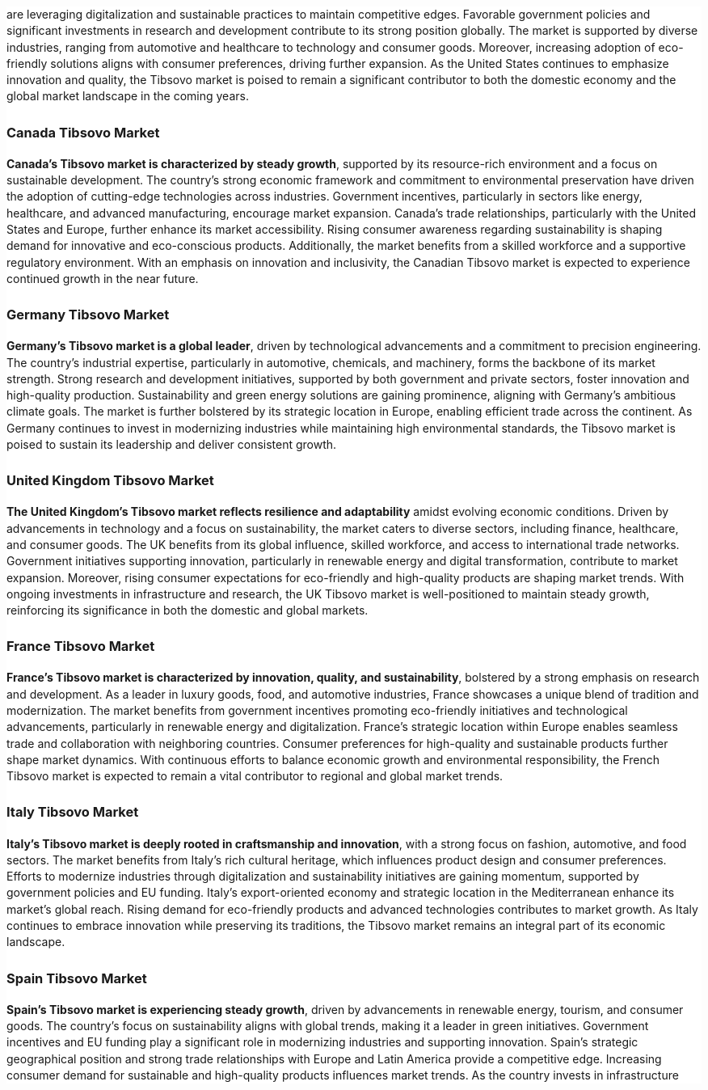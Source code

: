 are leveraging digitalization and sustainable practices to maintain competitive edges. Favorable government policies and significant investments in research and development contribute to its strong position globally. The market is supported by diverse industries, ranging from automotive and healthcare to technology and consumer goods. Moreover, increasing adoption of eco-friendly solutions aligns with consumer preferences, driving further expansion. As the United States continues to emphasize innovation and quality, the Tibsovo market is poised to remain a significant contributor to both the domestic economy and the global market landscape in the coming years.</p><h3><strong>Canada Tibsovo Market</strong></h3><p><strong>Canada&rsquo;s Tibsovo market is characterized by steady growth</strong>, supported by its resource-rich environment and a focus on sustainable development. The country&rsquo;s strong economic framework and commitment to environmental preservation have driven the adoption of cutting-edge technologies across industries. Government incentives, particularly in sectors like energy, healthcare, and advanced manufacturing, encourage market expansion. Canada&rsquo;s trade relationships, particularly with the United States and Europe, further enhance its market accessibility. Rising consumer awareness regarding sustainability is shaping demand for innovative and eco-conscious products. Additionally, the market benefits from a skilled workforce and a supportive regulatory environment. With an emphasis on innovation and inclusivity, the Canadian Tibsovo market is expected to experience continued growth in the near future.</p><h3><strong>Germany Tibsovo Market</strong></h3><p><strong>Germany&rsquo;s Tibsovo market is a global leader</strong>, driven by technological advancements and a commitment to precision engineering. The country&rsquo;s industrial expertise, particularly in automotive, chemicals, and machinery, forms the backbone of its market strength. Strong research and development initiatives, supported by both government and private sectors, foster innovation and high-quality production. Sustainability and green energy solutions are gaining prominence, aligning with Germany&rsquo;s ambitious climate goals. The market is further bolstered by its strategic location in Europe, enabling efficient trade across the continent. As Germany continues to invest in modernizing industries while maintaining high environmental standards, the Tibsovo market is poised to sustain its leadership and deliver consistent growth.</p><h3><strong>United Kingdom Tibsovo Market</strong></h3><p><strong>The United Kingdom&rsquo;s Tibsovo market reflects resilience and adaptability</strong> amidst evolving economic conditions. Driven by advancements in technology and a focus on sustainability, the market caters to diverse sectors, including finance, healthcare, and consumer goods. The UK benefits from its global influence, skilled workforce, and access to international trade networks. Government initiatives supporting innovation, particularly in renewable energy and digital transformation, contribute to market expansion. Moreover, rising consumer expectations for eco-friendly and high-quality products are shaping market trends. With ongoing investments in infrastructure and research, the UK Tibsovo market is well-positioned to maintain steady growth, reinforcing its significance in both the domestic and global markets.</p><h3><strong>France Tibsovo Market</strong></h3><p><strong>France&rsquo;s Tibsovo market is characterized by innovation, quality, and sustainability</strong>, bolstered by a strong emphasis on research and development. As a leader in luxury goods, food, and automotive industries, France showcases a unique blend of tradition and modernization. The market benefits from government incentives promoting eco-friendly initiatives and technological advancements, particularly in renewable energy and digitalization. France&rsquo;s strategic location within Europe enables seamless trade and collaboration with neighboring countries. Consumer preferences for high-quality and sustainable products further shape market dynamics. With continuous efforts to balance economic growth and environmental responsibility, the French Tibsovo market is expected to remain a vital contributor to regional and global market trends.</p><h3><strong>Italy Tibsovo Market</strong></h3><p><strong>Italy&rsquo;s Tibsovo market is deeply rooted in craftsmanship and innovation</strong>, with a strong focus on fashion, automotive, and food sectors. The market benefits from Italy&rsquo;s rich cultural heritage, which influences product design and consumer preferences. Efforts to modernize industries through digitalization and sustainability initiatives are gaining momentum, supported by government policies and EU funding. Italy&rsquo;s export-oriented economy and strategic location in the Mediterranean enhance its market&rsquo;s global reach. Rising demand for eco-friendly products and advanced technologies contributes to market growth. As Italy continues to embrace innovation while preserving its traditions, the Tibsovo market remains an integral part of its economic landscape.</p><h3><strong>Spain Tibsovo Market</strong></h3><p><strong>Spain&rsquo;s Tibsovo market is experiencing steady growth</strong>, driven by advancements in renewable energy, tourism, and consumer goods. The country&rsquo;s focus on sustainability aligns with global trends, making it a leader in green initiatives. Government incentives and EU funding play a significant role in modernizing industries and supporting innovation. Spain&rsquo;s strategic geographical position and strong trade relationships with Europe and Latin America provide a competitive edge. Increasing consumer demand for sustainable and high-quality products influences market trends. As the country invests in infrastructure